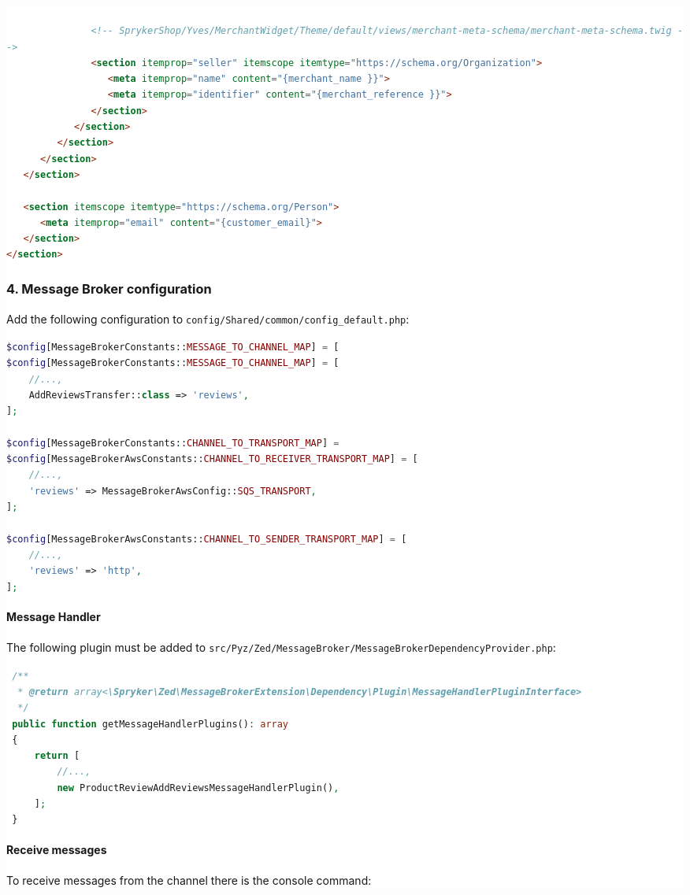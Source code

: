 ```html
               
               <!-- SprykerShop/Yves/MerchantWidget/Theme/default/views/merchant-meta-schema/merchant-meta-schema.twig --> 
               <section itemprop="seller" itemscope itemtype="https://schema.org/Organization">
                  <meta itemprop="name" content="{merchant_name }}">
                  <meta itemprop="identifier" content="{merchant_reference }}">
               </section>
            </section>
         </section>
      </section>
   </section>

   <section itemscope itemtype="https://schema.org/Person">
      <meta itemprop="email" content="{customer_email}">
   </section>
</section>
```

### 4. Message Broker configuration
Add the following configuration to `config/Shared/common/config_default.php`:
```php
$config[MessageBrokerConstants::MESSAGE_TO_CHANNEL_MAP] = [
$config[MessageBrokerConstants::MESSAGE_TO_CHANNEL_MAP] = [
    //...,
    AddReviewsTransfer::class => 'reviews',
];

$config[MessageBrokerConstants::CHANNEL_TO_TRANSPORT_MAP] =
$config[MessageBrokerAwsConstants::CHANNEL_TO_RECEIVER_TRANSPORT_MAP] = [
    //...,
    'reviews' => MessageBrokerAwsConfig::SQS_TRANSPORT,
];

$config[MessageBrokerAwsConstants::CHANNEL_TO_SENDER_TRANSPORT_MAP] = [
    //...,
    'reviews' => 'http',
];
```
#### Message Handler
The following plugin must be added to `src/Pyz/Zed/MessageBroker/MessageBrokerDependencyProvider.php`:
```php
 /**
  * @return array<\Spryker\Zed\MessageBrokerExtension\Dependency\Plugin\MessageHandlerPluginInterface>
  */
 public function getMessageHandlerPlugins(): array
 {
     return [
         //...,           
         new ProductReviewAddReviewsMessageHandlerPlugin(),
     ];
 }
```
#### Receive messages
To receive messages from the channel there is the console command:
